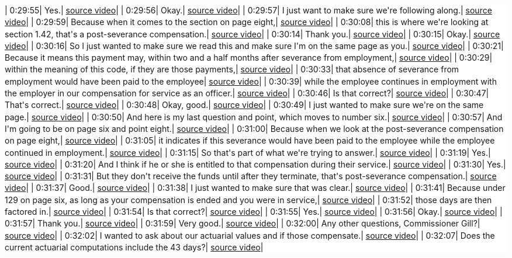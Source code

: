 | 0:29:55| Yes.| [source video](https://archive.org/details/CoComR267181026?start=1795)|
| 0:29:56| Okay.| [source video](https://archive.org/details/CoComR267181026?start=1796)|
| 0:29:57| I just want to make sure we're following along.| [source video](https://archive.org/details/CoComR267181026?start=1797)|
| 0:29:59| Because when it comes to the section on page eight,| [source video](https://archive.org/details/CoComR267181026?start=1799)|
| 0:30:08| this is where we're looking at section 1.42, that's a post-severance compensation.| [source video](https://archive.org/details/CoComR267181026?start=1808)|
| 0:30:14| Thank you.| [source video](https://archive.org/details/CoComR267181026?start=1814)|
| 0:30:15| Okay.| [source video](https://archive.org/details/CoComR267181026?start=1815)|
| 0:30:16| So I just wanted to make sure we read this and make sure I'm on the same page as you.| [source video](https://archive.org/details/CoComR267181026?start=1816)|
| 0:30:21| Because it means this payment may, within two and a half months after severance from employment,| [source video](https://archive.org/details/CoComR267181026?start=1821)|
| 0:30:29| within the meaning of this code, if they are those payments,| [source video](https://archive.org/details/CoComR267181026?start=1829)|
| 0:30:33| that absence of severance from employment would have been paid to the employee| [source video](https://archive.org/details/CoComR267181026?start=1833)|
| 0:30:39| while the employee continues in employment with the employer in our compensation for service as an officer.| [source video](https://archive.org/details/CoComR267181026?start=1839)|
| 0:30:46| Is that correct?| [source video](https://archive.org/details/CoComR267181026?start=1846)|
| 0:30:47| That's correct.| [source video](https://archive.org/details/CoComR267181026?start=1847)|
| 0:30:48| Okay, good.| [source video](https://archive.org/details/CoComR267181026?start=1848)|
| 0:30:49| I just wanted to make sure we're on the same page.| [source video](https://archive.org/details/CoComR267181026?start=1849)|
| 0:30:50| And here is my last question and point, which moves to number six.| [source video](https://archive.org/details/CoComR267181026?start=1850)|
| 0:30:57| And I'm going to be on page six and point eight.| [source video](https://archive.org/details/CoComR267181026?start=1857)|
| 0:31:00| Because when we look at the post-severance compensation on page eight,| [source video](https://archive.org/details/CoComR267181026?start=1860)|
| 0:31:05| it indicates if this severance would have been paid to the employee while the employee continued in employment.| [source video](https://archive.org/details/CoComR267181026?start=1865)|
| 0:31:15| So that's part of what we're trying to answer.| [source video](https://archive.org/details/CoComR267181026?start=1875)|
| 0:31:19| Yes.| [source video](https://archive.org/details/CoComR267181026?start=1879)|
| 0:31:20| And I think if he or she is entitled to that compensation during their service.| [source video](https://archive.org/details/CoComR267181026?start=1880)|
| 0:31:30| Yes.| [source video](https://archive.org/details/CoComR267181026?start=1890)|
| 0:31:31| But they don't receive the funds until after they terminate, that's post-severance compensation.| [source video](https://archive.org/details/CoComR267181026?start=1891)|
| 0:31:37| Good.| [source video](https://archive.org/details/CoComR267181026?start=1897)|
| 0:31:38| I just wanted to make sure that was clear.| [source video](https://archive.org/details/CoComR267181026?start=1898)|
| 0:31:41| Because under 129 on page six, as long as your compensation is ended and you were in service,| [source video](https://archive.org/details/CoComR267181026?start=1901)|
| 0:31:52| those days are then factored in.| [source video](https://archive.org/details/CoComR267181026?start=1912)|
| 0:31:54| Is that correct?| [source video](https://archive.org/details/CoComR267181026?start=1914)|
| 0:31:55| Yes.| [source video](https://archive.org/details/CoComR267181026?start=1915)|
| 0:31:56| Okay.| [source video](https://archive.org/details/CoComR267181026?start=1916)|
| 0:31:57| Thank you.| [source video](https://archive.org/details/CoComR267181026?start=1917)|
| 0:31:59| Very good.| [source video](https://archive.org/details/CoComR267181026?start=1919)|
| 0:32:00| Any other questions, Commissioner Gill?| [source video](https://archive.org/details/CoComR267181026?start=1920)|
| 0:32:02| I wanted to ask about our actuarial values and if those compensate.| [source video](https://archive.org/details/CoComR267181026?start=1922)|
| 0:32:07| Does the current actuarial computations include the 43 days?| [source video](https://archive.org/details/CoComR267181026?start=1927)|